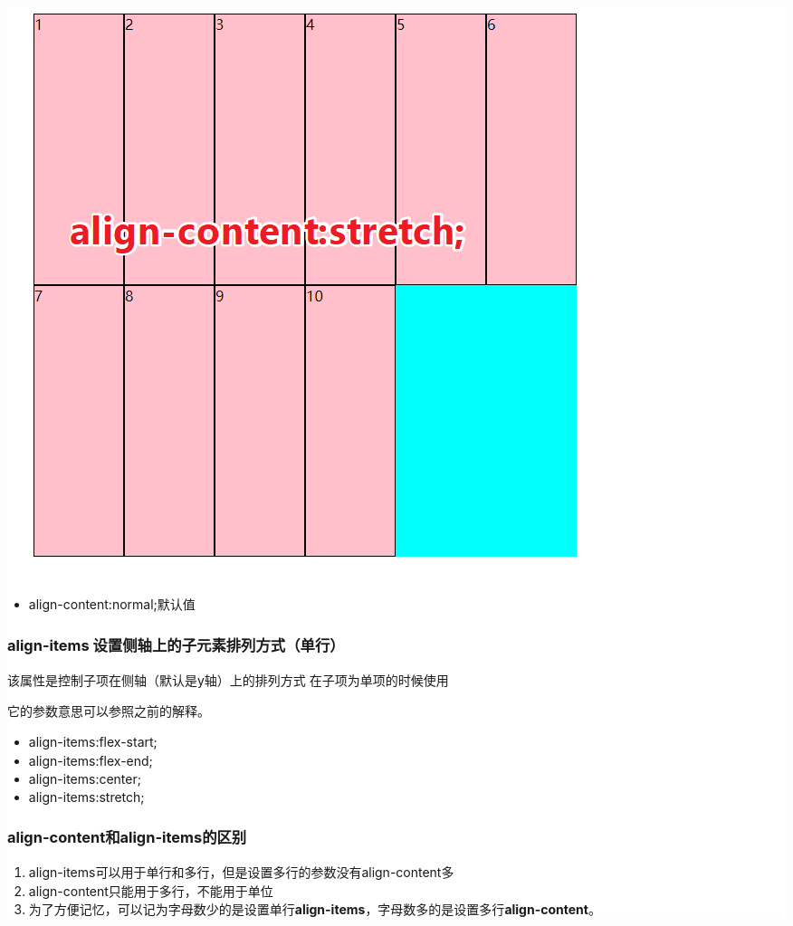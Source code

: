   ![1523671425918](./medias/1523671425918.png)

- align-content:normal;默认值

### align-items 设置侧轴上的子元素排列方式（单行）

该属性是控制子项在侧轴（默认是y轴）上的排列方式  在子项为单项的时候使用

它的参数意思可以参照之前的解释。

- align-items:flex-start;
- align-items:flex-end;
- align-items:center;
- align-items:stretch;

### align-content和align-items的区别

1. align-items可以用于单行和多行，但是设置多行的参数没有align-content多
2. align-content只能用于多行，不能用于单位
3. 为了方便记忆，可以记为字母数少的是设置单行**align-items**，字母数多的是设置多行**align-content**。
